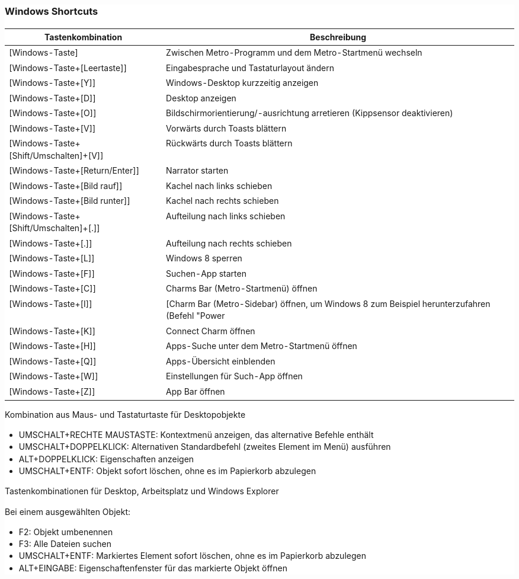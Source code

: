 ### Windows Shortcuts

| Tastenkombination                      | Beschreibung                                                                                 |
| -------------------------------------- | -------------------------------------------------------------------------------------------- |
| [Windows-Taste]                        | Zwischen Metro-Programm und dem Metro-Startmenü wechseln                                     |
| [Windows-Taste+[Leertaste]]            | Eingabesprache und Tastaturlayout ändern                                                     |
| [Windows-Taste+[Y]]                    | Windows-Desktop kurzzeitig anzeigen                                                          |
| [Windows-Taste+[D]]                    | Desktop anzeigen                                                                             |
| [Windows-Taste+[O]]                    | Bildschirmorientierung/-ausrichtung arretieren (Kippsensor deaktivieren)                     |
| [Windows-Taste+[V]]                    | Vorwärts durch Toasts blättern                                                               |
| [Windows-Taste+[Shift/Umschalten]+[V]] | Rückwärts durch Toasts blättern                                                              |
| [Windows-Taste+[Return/Enter]]         | Narrator starten                                                                             |
| [Windows-Taste+[Bild rauf]]            | Kachel nach links schieben                                                                   |
| [Windows-Taste+[Bild runter]]          | Kachel nach rechts schieben                                                                  |
| [Windows-Taste+[Shift/Umschalten]+[.]] | Aufteilung nach links schieben                                                               |
| [Windows-Taste+[.]]                    | Aufteilung nach rechts schieben                                                              |
| [Windows-Taste+[L]]                    | Windows 8 sperren                                                                            |
| [Windows-Taste+[F]]                    | Suchen-App starten                                                                           |
| [Windows-Taste+[C]]                    | Charms Bar (Metro-Startmenü) öffnen                                                          |
| [Windows-Taste+[I]]                    | [Charm Bar (Metro-Sidebar) öffnen, um Windows 8 zum Beispiel herunterzufahren (Befehl "Power |
| [Windows-Taste+[K]]                    | Connect Charm öffnen                                                                         |
| [Windows-Taste+[H]]                    | Apps-Suche unter dem Metro-Startmenü öffnen                                                  |
| [Windows-Taste+[Q]]                    | Apps-Übersicht einblenden                                                                    |
| [Windows-Taste+[W]]                    | Einstellungen für Such-App öffnen                                                            |
| [Windows-Taste+[Z]]                    | App Bar öffnen                                                                               |

Kombination aus Maus- und Tastaturtaste für Desktopobjekte

- UMSCHALT+RECHTE MAUSTASTE: Kontextmenü anzeigen, das alternative Befehle enthält
- UMSCHALT+DOPPELKLICK: Alternativen Standardbefehl (zweites Element im Menü) ausführen
- ALT+DOPPELKLICK: Eigenschaften anzeigen
- UMSCHALT+ENTF: Objekt sofort löschen, ohne es im Papierkorb abzulegen

Tastenkombinationen für Desktop, Arbeitsplatz und Windows Explorer

Bei einem ausgewählten Objekt:

- F2: Objekt umbenennen
- F3: Alle Dateien suchen
- UMSCHALT+ENTF: Markiertes Element sofort löschen, ohne es im Papierkorb abzulegen
- ALT+EINGABE: Eigenschaftenfenster für das markierte Objekt öffnen
